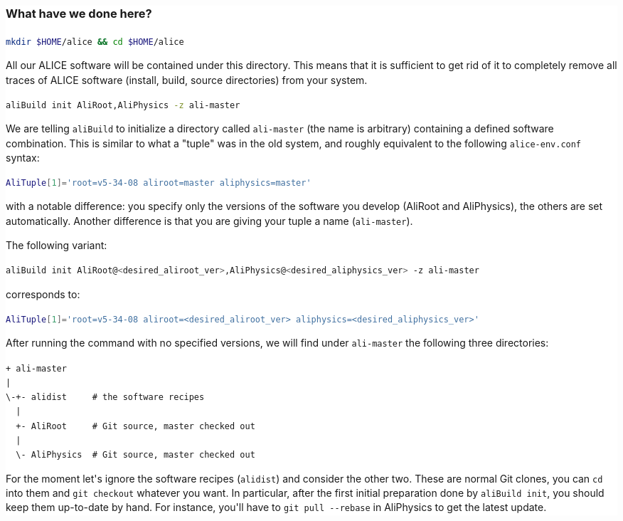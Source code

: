 ### What have we done here?

```bash
mkdir $HOME/alice && cd $HOME/alice
```

All our ALICE software will be contained under this directory. This means that
it is sufficient to get rid of it to completely remove all traces of ALICE
software (install, build, source directories) from your system.

```bash
aliBuild init AliRoot,AliPhysics -z ali-master
```

We are telling `aliBuild` to initialize a directory called `ali-master` (the
name is arbitrary) containing a defined software combination. This is similar
to what a "tuple" was in the old system, and roughly equivalent to the following
`alice-env.conf` syntax:

```bash
AliTuple[1]='root=v5-34-08 aliroot=master aliphysics=master'
```

with a notable difference: you specify only the versions of the software you
develop (AliRoot and AliPhysics), the others are set automatically. Another
difference is that you are giving your tuple a name (`ali-master`).

The following variant:

```bash
aliBuild init AliRoot@<desired_aliroot_ver>,AliPhysics@<desired_aliphysics_ver> -z ali-master
```

corresponds to:

```bash
AliTuple[1]='root=v5-34-08 aliroot=<desired_aliroot_ver> aliphysics=<desired_aliphysics_ver>'
```

After running the command with no specified versions, we will find under
`ali-master` the following three directories:

```
+ ali-master
|
\-+- alidist     # the software recipes
  |
  +- AliRoot     # Git source, master checked out
  |
  \- AliPhysics  # Git source, master checked out
```

For the moment let's ignore the software recipes (`alidist`) and consider the
other two. These are normal Git clones, you can `cd` into them and
`git checkout` whatever you want. In particular, after the first initial
preparation done by `aliBuild init`, you should keep them up-to-date by hand.
For instance, you'll have to `git pull --rebase` in AliPhysics to get the latest
update.
